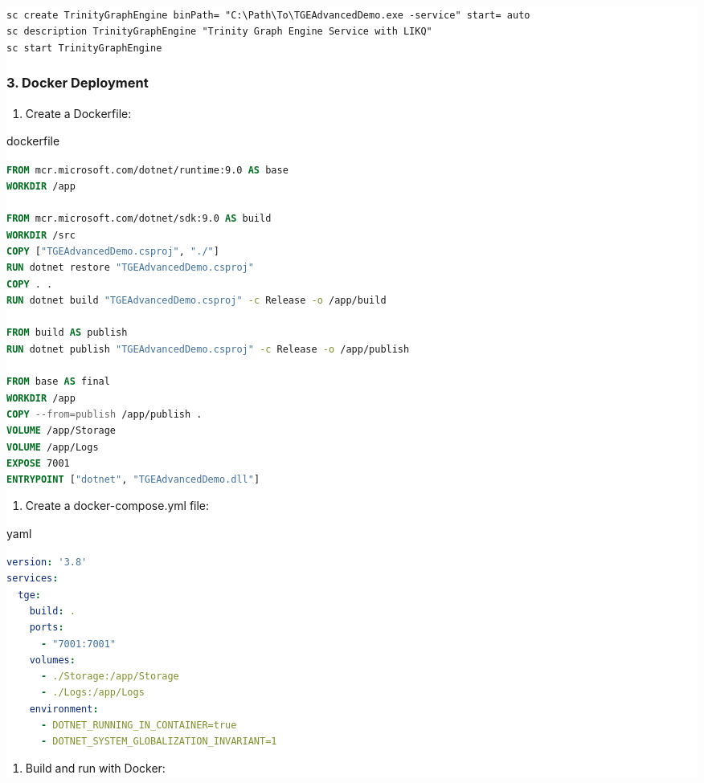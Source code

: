 ```
sc create TrinityGraphEngine binPath= "C:\Path\To\TGEAdvancedDemo.exe -service" start= auto
sc description TrinityGraphEngine "Trinity Graph Engine Service with LIKQ"
sc start TrinityGraphEngine
```

### 3. Docker Deployment

1. Create a Dockerfile:

dockerfile

```dockerfile
FROM mcr.microsoft.com/dotnet/runtime:9.0 AS base
WORKDIR /app

FROM mcr.microsoft.com/dotnet/sdk:9.0 AS build
WORKDIR /src
COPY ["TGEAdvancedDemo.csproj", "./"]
RUN dotnet restore "TGEAdvancedDemo.csproj"
COPY . .
RUN dotnet build "TGEAdvancedDemo.csproj" -c Release -o /app/build

FROM build AS publish
RUN dotnet publish "TGEAdvancedDemo.csproj" -c Release -o /app/publish

FROM base AS final
WORKDIR /app
COPY --from=publish /app/publish .
VOLUME /app/Storage
VOLUME /app/Logs
EXPOSE 7001
ENTRYPOINT ["dotnet", "TGEAdvancedDemo.dll"]
```

1. Create a docker-compose.yml file:

yaml

```yaml
version: '3.8'
services:
  tge:
    build: .
    ports:
      - "7001:7001"
    volumes:
      - ./Storage:/app/Storage
      - ./Logs:/app/Logs
    environment:
      - DOTNET_RUNNING_IN_CONTAINER=true
      - DOTNET_SYSTEM_GLOBALIZATION_INVARIANT=1
```

1. Build and run with Docker:
